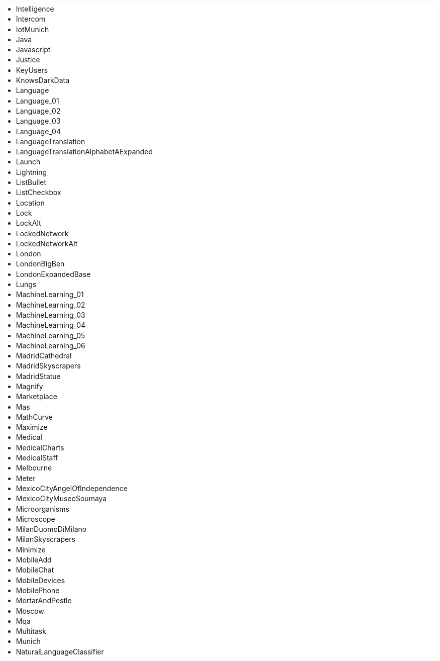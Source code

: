 - Intelligence
- Intercom
- IotMunich
- Java
- Javascript
- Justice
- KeyUsers
- KnowsDarkData
- Language
- Language_01
- Language_02
- Language_03
- Language_04
- LanguageTranslation
- LanguageTranslationAlphabetAExpanded
- Launch
- Lightning
- ListBullet
- ListCheckbox
- Location
- Lock
- LockAlt
- LockedNetwork
- LockedNetworkAlt
- London
- LondonBigBen
- LondonExpandedBase
- Lungs
- MachineLearning_01
- MachineLearning_02
- MachineLearning_03
- MachineLearning_04
- MachineLearning_05
- MachineLearning_06
- MadridCathedral
- MadridSkyscrapers
- MadridStatue
- Magnify
- Marketplace
- Mas
- MathCurve
- Maximize
- Medical
- MedicalCharts
- MedicalStaff
- Melbourne
- Meter
- MexicoCityAngelOfIndependence
- MexicoCityMuseoSoumaya
- Microorganisms
- Microscope
- MilanDuomoDiMilano
- MilanSkyscrapers
- Minimize
- MobileAdd
- MobileChat
- MobileDevices
- MobilePhone
- MortarAndPestle
- Moscow
- Mqa
- Multitask
- Munich
- NaturalLanguageClassifier